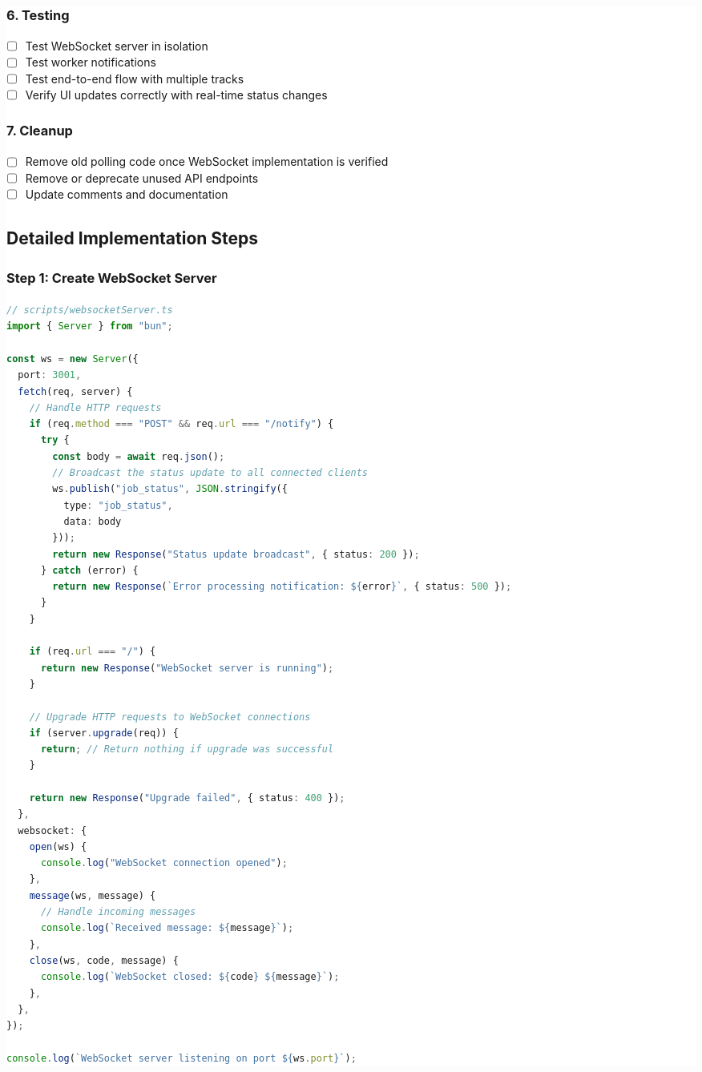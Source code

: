### 6. Testing
- [ ] Test WebSocket server in isolation
- [ ] Test worker notifications
- [ ] Test end-to-end flow with multiple tracks
- [ ] Verify UI updates correctly with real-time status changes

### 7. Cleanup
- [ ] Remove old polling code once WebSocket implementation is verified
- [ ] Remove or deprecate unused API endpoints
- [ ] Update comments and documentation

## Detailed Implementation Steps

### Step 1: Create WebSocket Server
```typescript
// scripts/websocketServer.ts
import { Server } from "bun";

const ws = new Server({
  port: 3001,
  fetch(req, server) {
    // Handle HTTP requests
    if (req.method === "POST" && req.url === "/notify") {
      try {
        const body = await req.json();
        // Broadcast the status update to all connected clients
        ws.publish("job_status", JSON.stringify({
          type: "job_status",
          data: body
        }));
        return new Response("Status update broadcast", { status: 200 });
      } catch (error) {
        return new Response(`Error processing notification: ${error}`, { status: 500 });
      }
    }
    
    if (req.url === "/") {
      return new Response("WebSocket server is running");
    }
    
    // Upgrade HTTP requests to WebSocket connections
    if (server.upgrade(req)) {
      return; // Return nothing if upgrade was successful
    }
    
    return new Response("Upgrade failed", { status: 400 });
  },
  websocket: {
    open(ws) {
      console.log("WebSocket connection opened");
    },
    message(ws, message) {
      // Handle incoming messages
      console.log(`Received message: ${message}`);
    },
    close(ws, code, message) {
      console.log(`WebSocket closed: ${code} ${message}`);
    },
  },
});

console.log(`WebSocket server listening on port ${ws.port}`);
```
